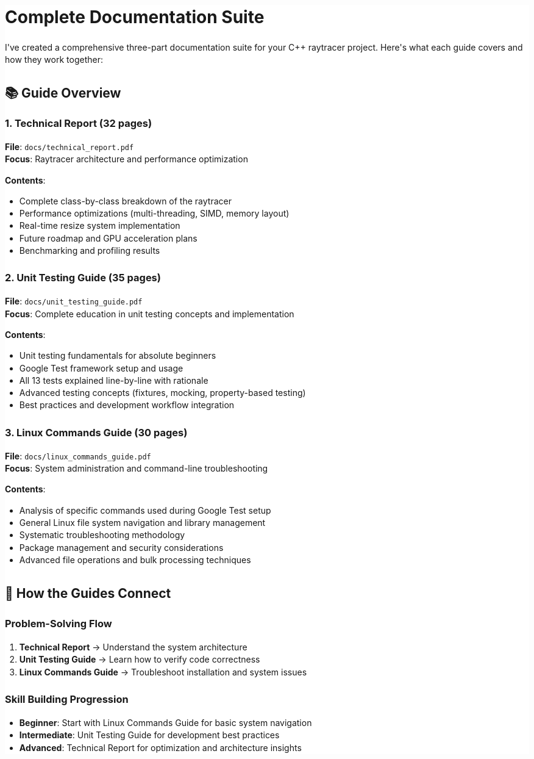 # Complete Documentation Suite

I've created a comprehensive three-part documentation suite for your C++ raytracer project. Here's what each guide covers and how they work together:

## 📚 Guide Overview

### 1. Technical Report (32 pages)
**File**: `docs/technical_report.pdf`  
**Focus**: Raytracer architecture and performance optimization

**Contents**:
- Complete class-by-class breakdown of the raytracer
- Performance optimizations (multi-threading, SIMD, memory layout)
- Real-time resize system implementation
- Future roadmap and GPU acceleration plans
- Benchmarking and profiling results

### 2. Unit Testing Guide (35 pages)  
**File**: `docs/unit_testing_guide.pdf`  
**Focus**: Complete education in unit testing concepts and implementation

**Contents**:
- Unit testing fundamentals for absolute beginners
- Google Test framework setup and usage
- All 13 tests explained line-by-line with rationale
- Advanced testing concepts (fixtures, mocking, property-based testing)
- Best practices and development workflow integration

### 3. Linux Commands Guide (30 pages)
**File**: `docs/linux_commands_guide.pdf`  
**Focus**: System administration and command-line troubleshooting

**Contents**:
- Analysis of specific commands used during Google Test setup
- General Linux file system navigation and library management
- Systematic troubleshooting methodology  
- Package management and security considerations
- Advanced file operations and bulk processing techniques

## 🔗 How the Guides Connect

### Problem-Solving Flow
1. **Technical Report** → Understand the system architecture
2. **Unit Testing Guide** → Learn how to verify code correctness
3. **Linux Commands Guide** → Troubleshoot installation and system issues

### Skill Building Progression
- **Beginner**: Start with Linux Commands Guide for basic system navigation
- **Intermediate**: Unit Testing Guide for development best practices
- **Advanced**: Technical Report for optimization and architecture insights

